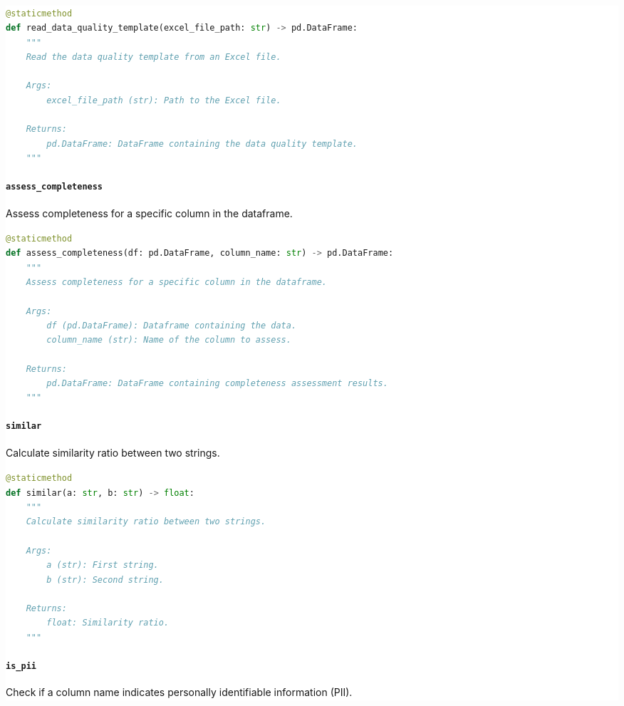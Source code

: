 ```python
@staticmethod
def read_data_quality_template(excel_file_path: str) -> pd.DataFrame:
    """
    Read the data quality template from an Excel file.
    
    Args:
        excel_file_path (str): Path to the Excel file.
    
    Returns:
        pd.DataFrame: DataFrame containing the data quality template.
    """
```

#### `assess_completeness`

Assess completeness for a specific column in the dataframe.

```python
@staticmethod
def assess_completeness(df: pd.DataFrame, column_name: str) -> pd.DataFrame:
    """
    Assess completeness for a specific column in the dataframe.
    
    Args:
        df (pd.DataFrame): Dataframe containing the data.
        column_name (str): Name of the column to assess.
    
    Returns:
        pd.DataFrame: DataFrame containing completeness assessment results.
    """
```

#### `similar`

Calculate similarity ratio between two strings.

```python
@staticmethod
def similar(a: str, b: str) -> float:
    """
    Calculate similarity ratio between two strings.
    
    Args:
        a (str): First string.
        b (str): Second string.
    
    Returns:
        float: Similarity ratio.
    """
```

#### `is_pii`

Check if a column name indicates personally identifiable information (PII).
